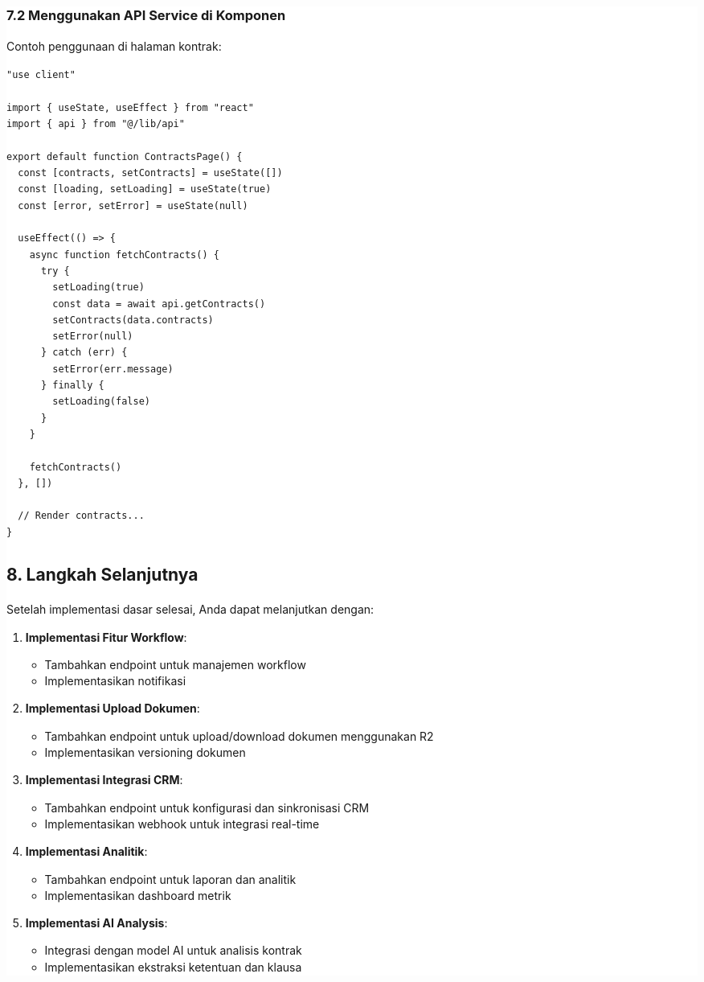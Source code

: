 
### 7.2 Menggunakan API Service di Komponen

Contoh penggunaan di halaman kontrak:

```tsx
"use client"

import { useState, useEffect } from "react"
import { api } from "@/lib/api"

export default function ContractsPage() {
  const [contracts, setContracts] = useState([])
  const [loading, setLoading] = useState(true)
  const [error, setError] = useState(null)

  useEffect(() => {
    async function fetchContracts() {
      try {
        setLoading(true)
        const data = await api.getContracts()
        setContracts(data.contracts)
        setError(null)
      } catch (err) {
        setError(err.message)
      } finally {
        setLoading(false)
      }
    }

    fetchContracts()
  }, [])

  // Render contracts...
}
```

## 8. Langkah Selanjutnya

Setelah implementasi dasar selesai, Anda dapat melanjutkan dengan:

1. **Implementasi Fitur Workflow**:
   - Tambahkan endpoint untuk manajemen workflow
   - Implementasikan notifikasi

2. **Implementasi Upload Dokumen**:
   - Tambahkan endpoint untuk upload/download dokumen menggunakan R2
   - Implementasikan versioning dokumen

3. **Implementasi Integrasi CRM**:
   - Tambahkan endpoint untuk konfigurasi dan sinkronisasi CRM
   - Implementasikan webhook untuk integrasi real-time

4. **Implementasi Analitik**:
   - Tambahkan endpoint untuk laporan dan analitik
   - Implementasikan dashboard metrik

5. **Implementasi AI Analysis**:
   - Integrasi dengan model AI untuk analisis kontrak
   - Implementasikan ekstraksi ketentuan dan klausa
